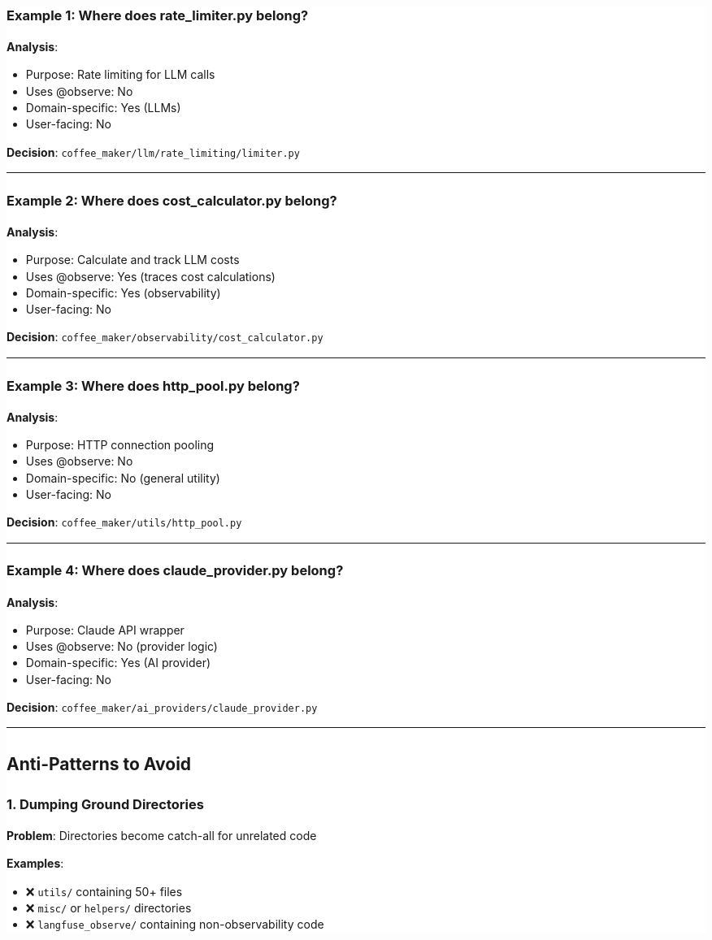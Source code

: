 ### Example 1: Where does rate_limiter.py belong?

**Analysis**:
- Purpose: Rate limiting for LLM calls
- Uses @observe: No
- Domain-specific: Yes (LLMs)
- User-facing: No

**Decision**: `coffee_maker/llm/rate_limiting/limiter.py`

---

### Example 2: Where does cost_calculator.py belong?

**Analysis**:
- Purpose: Calculate and track LLM costs
- Uses @observe: Yes (traces cost calculations)
- Domain-specific: Yes (observability)
- User-facing: No

**Decision**: `coffee_maker/observability/cost_calculator.py`

---

### Example 3: Where does http_pool.py belong?

**Analysis**:
- Purpose: HTTP connection pooling
- Uses @observe: No
- Domain-specific: No (general utility)
- User-facing: No

**Decision**: `coffee_maker/utils/http_pool.py`

---

### Example 4: Where does claude_provider.py belong?

**Analysis**:
- Purpose: Claude API wrapper
- Uses @observe: No (provider logic)
- Domain-specific: Yes (AI provider)
- User-facing: No

**Decision**: `coffee_maker/ai_providers/claude_provider.py`

---

## Anti-Patterns to Avoid

### 1. Dumping Ground Directories
**Problem**: Directories become catch-all for unrelated code

**Examples**:
- ❌ `utils/` containing 50+ files
- ❌ `misc/` or `helpers/` directories
- ❌ `langfuse_observe/` containing non-observability code
